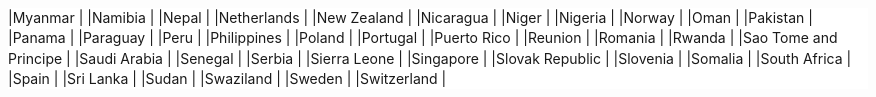 |Myanmar                  |
|Namibia                  |
|Nepal                    |
|Netherlands              |
|New Zealand              |
|Nicaragua                |
|Niger                    |
|Nigeria                  |
|Norway                   |
|Oman                     |
|Pakistan                 |
|Panama                   |
|Paraguay                 |
|Peru                     |
|Philippines              |
|Poland                   |
|Portugal                 |
|Puerto Rico              |
|Reunion                  |
|Romania                  |
|Rwanda                   |
|Sao Tome and Principe    |
|Saudi Arabia             |
|Senegal                  |
|Serbia                   |
|Sierra Leone             |
|Singapore                |
|Slovak Republic          |
|Slovenia                 |
|Somalia                  |
|South Africa             |
|Spain                    |
|Sri Lanka                |
|Sudan                    |
|Swaziland                |
|Sweden                   |
|Switzerland              |